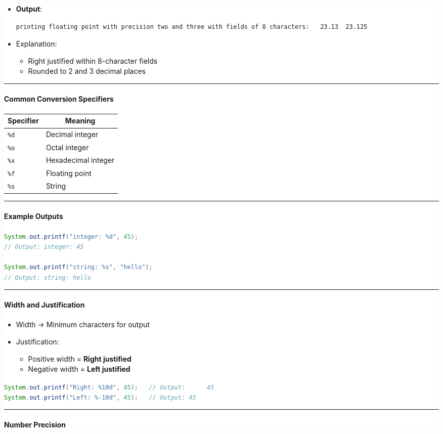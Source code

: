* **Output**:

  ```
  printing floating point with precision two and three with fields of 8 characters:   23.13  23.125
  ```

* Explanation:

  * Right justified within 8-character fields
  * Rounded to 2 and 3 decimal places

---

#### Common Conversion Specifiers

| Specifier | Meaning             |
| --------- | ------------------- |
| `%d`      | Decimal integer     |
| `%o`      | Octal integer       |
| `%x`      | Hexadecimal integer |
| `%f`      | Floating point      |
| `%s`      | String              |

---

#### Example Outputs

```java
System.out.printf("integer: %d", 45);
// Output: integer: 45

System.out.printf("string: %s", "hello");
// Output: string: hello
```

---

#### Width and Justification

* Width → Minimum characters for output
* Justification:

  * Positive width = **Right justified**
  * Negative width = **Left justified**

```java
System.out.printf("Right: %10d", 45);   // Output:      45
System.out.printf("Left: %-10d", 45);   // Output: 45
```

---

#### Number Precision
